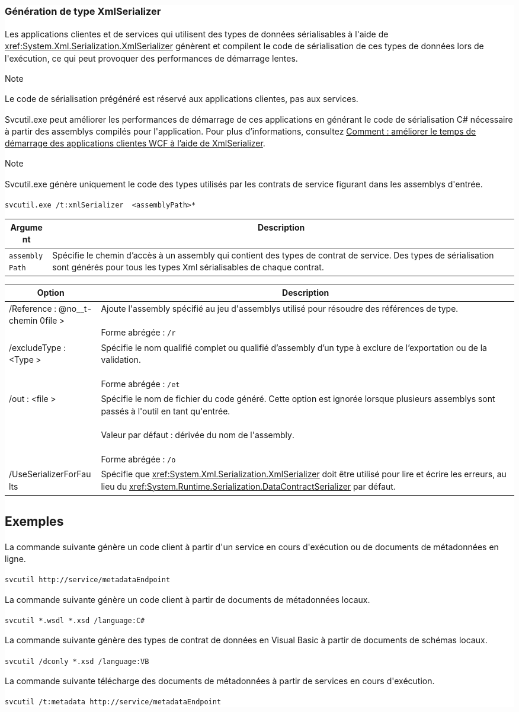 ### <a name="xmlserializer-type-generation"></a>Génération de type XmlSerializer

Les applications clientes et de services qui utilisent des types de données sérialisables à l'aide de <xref:System.Xml.Serialization.XmlSerializer> génèrent et compilent le code de sérialisation de ces types de données lors de l'exécution, ce qui peut provoquer des performances de démarrage lentes.

> [!NOTE]
> Le code de sérialisation prégénéré est réservé aux applications clientes, pas aux services.

Svcutil.exe peut améliorer les performances de démarrage de ces applications en générant le code de sérialisation C# nécessaire à partir des assemblys compilés pour l'application. Pour plus d’informations, consultez [Comment : améliorer le temps de démarrage des applications clientes WCF à l’aide de XmlSerializer](./feature-details/startup-time-of-wcf-client-applications-using-the-xmlserializer.md).

> [!NOTE]
> Svcutil.exe génère uniquement le code des types utilisés par les contrats de service figurant dans les assemblys d'entrée.

`svcutil.exe /t:xmlSerializer  <assemblyPath>*`

|Argument|Description|
|--------------|-----------------|
|`assemblyPath`|Spécifie le chemin d’accès à un assembly qui contient des types de contrat de service. Des types de sérialisation sont générés pour tous les types Xml sérialisables de chaque contrat.|

|Option|Description|
|------------|-----------------|
|/Reference : @no__t-chemin 0file >|Ajoute l'assembly spécifié au jeu d'assemblys utilisé pour résoudre des références de type.<br /><br /> Forme abrégée : `/r`|
|/excludeType : \<Type >|Spécifie le nom qualifié complet ou qualifié d’assembly d’un type à exclure de l’exportation ou de la validation.<br /><br /> Forme abrégée : `/et`|
|/out : \<file >|Spécifie le nom de fichier du code généré. Cette option est ignorée lorsque plusieurs assemblys sont passés à l'outil en tant qu'entrée.<br /><br /> Valeur par défaut : dérivée du nom de l'assembly.<br /><br /> Forme abrégée : `/o`|
|/UseSerializerForFaults|Spécifie que <xref:System.Xml.Serialization.XmlSerializer> doit être utilisé pour lire et écrire les erreurs, au lieu du <xref:System.Runtime.Serialization.DataContractSerializer> par défaut.|

## <a name="examples"></a>Exemples

La commande suivante génère un code client à partir d'un service en cours d'exécution ou de documents de métadonnées en ligne.

`svcutil http://service/metadataEndpoint`

La commande suivante génère un code client à partir de documents de métadonnées locaux.

`svcutil *.wsdl *.xsd /language:C#`

La commande suivante génère des types de contrat de données en Visual Basic à partir de documents de schémas locaux.

`svcutil /dconly *.xsd /language:VB`

La commande suivante télécharge des documents de métadonnées à partir de services en cours d'exécution.

`svcutil /t:metadata http://service/metadataEndpoint`
